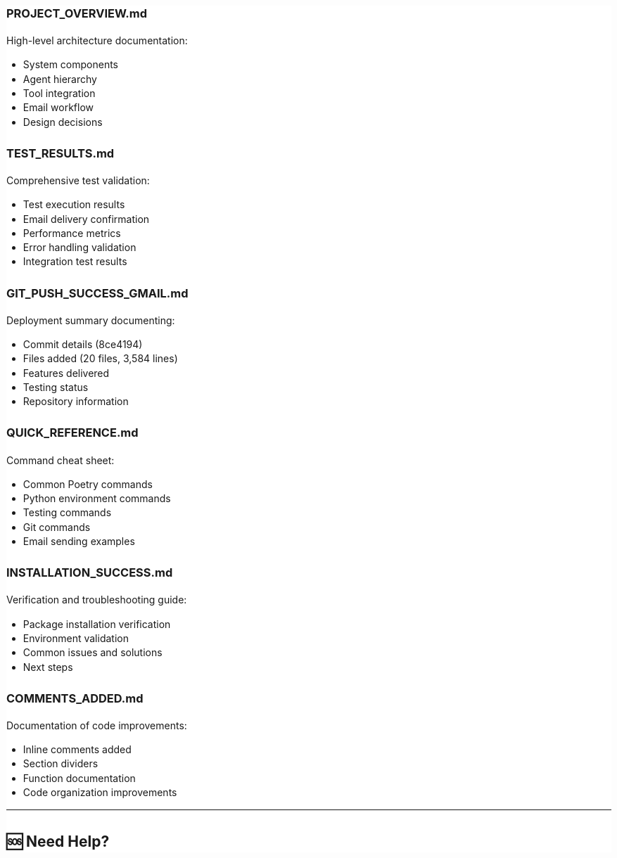 ### PROJECT_OVERVIEW.md
High-level architecture documentation:
- System components
- Agent hierarchy
- Tool integration
- Email workflow
- Design decisions

### TEST_RESULTS.md
Comprehensive test validation:
- Test execution results
- Email delivery confirmation
- Performance metrics
- Error handling validation
- Integration test results

### GIT_PUSH_SUCCESS_GMAIL.md
Deployment summary documenting:
- Commit details (8ce4194)
- Files added (20 files, 3,584 lines)
- Features delivered
- Testing status
- Repository information

### QUICK_REFERENCE.md
Command cheat sheet:
- Common Poetry commands
- Python environment commands
- Testing commands
- Git commands
- Email sending examples

### INSTALLATION_SUCCESS.md
Verification and troubleshooting guide:
- Package installation verification
- Environment validation
- Common issues and solutions
- Next steps

### COMMENTS_ADDED.md
Documentation of code improvements:
- Inline comments added
- Section dividers
- Function documentation
- Code organization improvements

---

## 🆘 Need Help?
